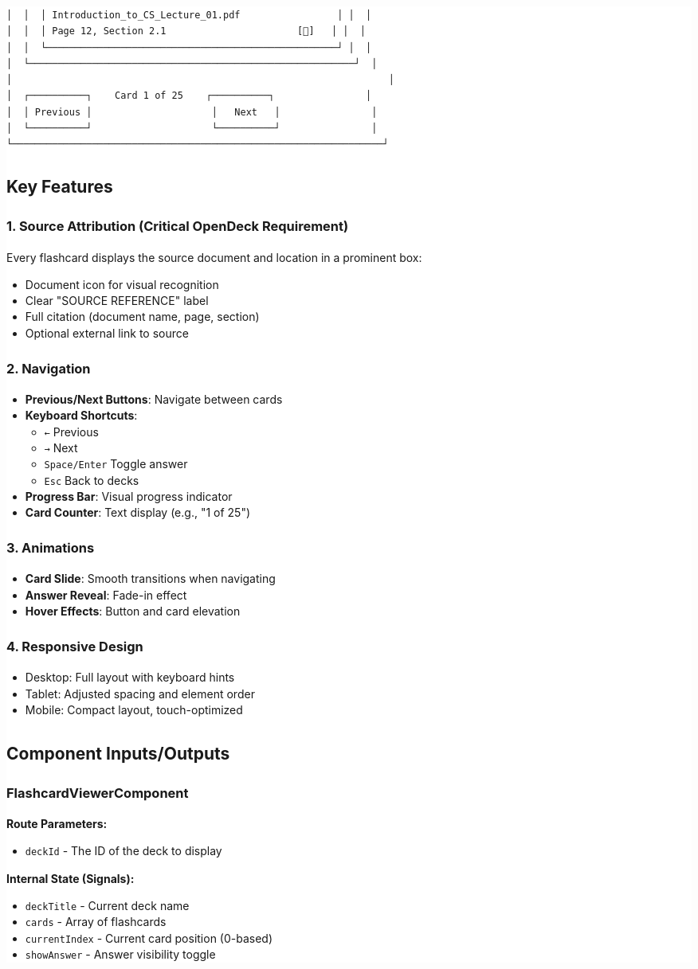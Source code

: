 ```
│  │  │ Introduction_to_CS_Lecture_01.pdf                 │ │  │
│  │  │ Page 12, Section 2.1                       [🔗]   │ │  │
│  │  └───────────────────────────────────────────────────┘ │  │
│  └─────────────────────────────────────────────────────────┘  │
│                                                                  │
│  ┌──────────┐    Card 1 of 25    ┌──────────┐                │
│  │ Previous │                     │   Next   │                │
│  └──────────┘                     └──────────┘                │
└─────────────────────────────────────────────────────────────────┘
```

## Key Features

### 1. **Source Attribution** (Critical OpenDeck Requirement)
Every flashcard displays the source document and location in a prominent box:
- Document icon for visual recognition
- Clear "SOURCE REFERENCE" label
- Full citation (document name, page, section)
- Optional external link to source

### 2. **Navigation**
- **Previous/Next Buttons**: Navigate between cards
- **Keyboard Shortcuts**:
  - `←` Previous
  - `→` Next
  - `Space/Enter` Toggle answer
  - `Esc` Back to decks
- **Progress Bar**: Visual progress indicator
- **Card Counter**: Text display (e.g., "1 of 25")

### 3. **Animations**
- **Card Slide**: Smooth transitions when navigating
- **Answer Reveal**: Fade-in effect
- **Hover Effects**: Button and card elevation

### 4. **Responsive Design**
- Desktop: Full layout with keyboard hints
- Tablet: Adjusted spacing and element order
- Mobile: Compact layout, touch-optimized

## Component Inputs/Outputs

### FlashcardViewerComponent

**Route Parameters:**
- `deckId` - The ID of the deck to display

**Internal State (Signals):**
- `deckTitle` - Current deck name
- `cards` - Array of flashcards
- `currentIndex` - Current card position (0-based)
- `showAnswer` - Answer visibility toggle

